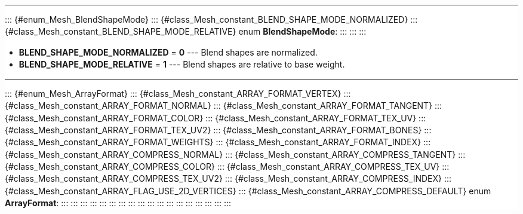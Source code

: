 ------------------------------------------------------------------------

::: {#enum_Mesh_BlendShapeMode}
::: {#class_Mesh_constant_BLEND_SHAPE_MODE_NORMALIZED}
::: {#class_Mesh_constant_BLEND_SHAPE_MODE_RELATIVE}
enum **BlendShapeMode**:
:::
:::
:::

-   **BLEND\_SHAPE\_MODE\_NORMALIZED** = **0** \-\-- Blend shapes are
    normalized.
-   **BLEND\_SHAPE\_MODE\_RELATIVE** = **1** \-\-- Blend shapes are
    relative to base weight.

------------------------------------------------------------------------

::: {#enum_Mesh_ArrayFormat}
::: {#class_Mesh_constant_ARRAY_FORMAT_VERTEX}
::: {#class_Mesh_constant_ARRAY_FORMAT_NORMAL}
::: {#class_Mesh_constant_ARRAY_FORMAT_TANGENT}
::: {#class_Mesh_constant_ARRAY_FORMAT_COLOR}
::: {#class_Mesh_constant_ARRAY_FORMAT_TEX_UV}
::: {#class_Mesh_constant_ARRAY_FORMAT_TEX_UV2}
::: {#class_Mesh_constant_ARRAY_FORMAT_BONES}
::: {#class_Mesh_constant_ARRAY_FORMAT_WEIGHTS}
::: {#class_Mesh_constant_ARRAY_FORMAT_INDEX}
::: {#class_Mesh_constant_ARRAY_COMPRESS_NORMAL}
::: {#class_Mesh_constant_ARRAY_COMPRESS_TANGENT}
::: {#class_Mesh_constant_ARRAY_COMPRESS_COLOR}
::: {#class_Mesh_constant_ARRAY_COMPRESS_TEX_UV}
::: {#class_Mesh_constant_ARRAY_COMPRESS_TEX_UV2}
::: {#class_Mesh_constant_ARRAY_COMPRESS_INDEX}
::: {#class_Mesh_constant_ARRAY_FLAG_USE_2D_VERTICES}
::: {#class_Mesh_constant_ARRAY_COMPRESS_DEFAULT}
enum **ArrayFormat**:
:::
:::
:::
:::
:::
:::
:::
:::
:::
:::
:::
:::
:::
:::
:::
:::
:::
:::
